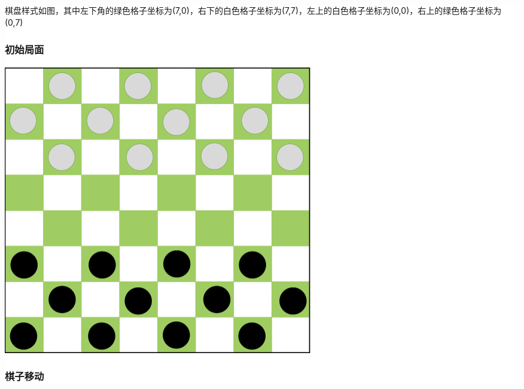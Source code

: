棋盘样式如图，其中左下角的绿色格子坐标为(7,0)，右下的白色格子坐标为(7,7)，左上的白色格子坐标为(0,0)，右上的绿色格子坐标为(0,7)

### 初始局面

<img src="init.png" style="zoom:50%;" />

### 棋子移动
